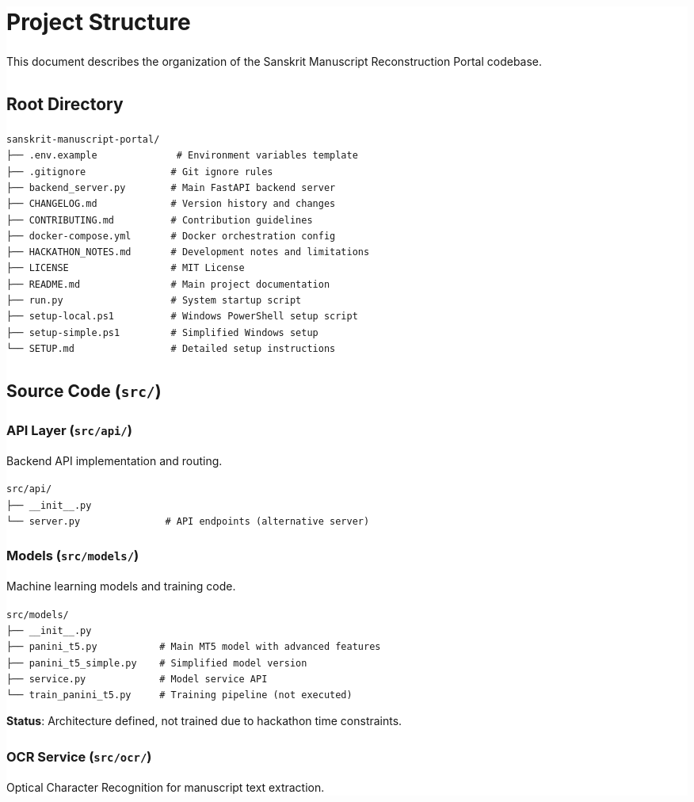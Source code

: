 # Project Structure

This document describes the organization of the Sanskrit Manuscript Reconstruction Portal codebase.

## Root Directory

```
sanskrit-manuscript-portal/
├── .env.example              # Environment variables template
├── .gitignore               # Git ignore rules
├── backend_server.py        # Main FastAPI backend server
├── CHANGELOG.md             # Version history and changes
├── CONTRIBUTING.md          # Contribution guidelines
├── docker-compose.yml       # Docker orchestration config
├── HACKATHON_NOTES.md       # Development notes and limitations
├── LICENSE                  # MIT License
├── README.md                # Main project documentation
├── run.py                   # System startup script
├── setup-local.ps1          # Windows PowerShell setup script
├── setup-simple.ps1         # Simplified Windows setup
└── SETUP.md                 # Detailed setup instructions
```

## Source Code (`src/`)

### API Layer (`src/api/`)
Backend API implementation and routing.

```
src/api/
├── __init__.py
└── server.py               # API endpoints (alternative server)
```

### Models (`src/models/`)
Machine learning models and training code.

```
src/models/
├── __init__.py
├── panini_t5.py           # Main MT5 model with advanced features
├── panini_t5_simple.py    # Simplified model version
├── service.py             # Model service API
└── train_panini_t5.py     # Training pipeline (not executed)
```

**Status**: Architecture defined, not trained due to hackathon time constraints.

### OCR Service (`src/ocr/`)
Optical Character Recognition for manuscript text extraction.
